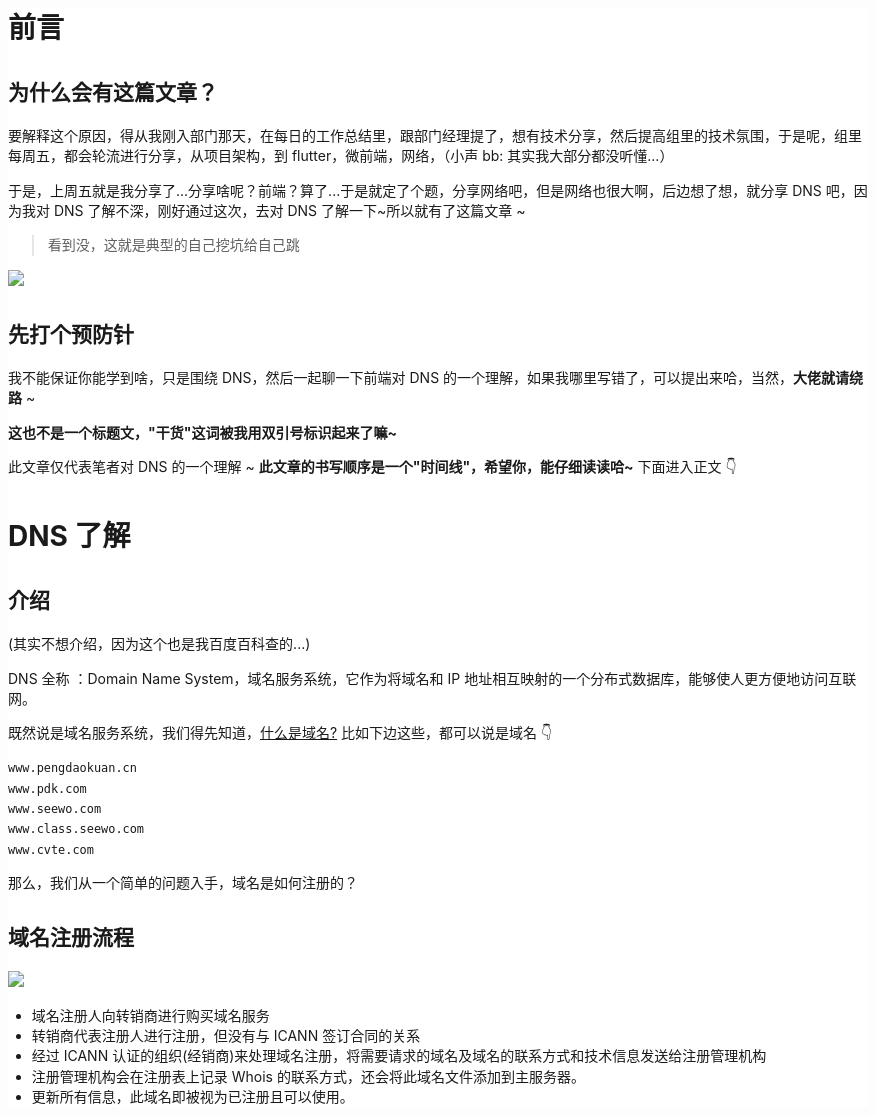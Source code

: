 # 前言

## 为什么会有这篇文章？

要解释这个原因，得从我刚入部门那天，在每日的工作总结里，跟部门经理提了，想有技术分享，然后提高组里的技术氛围，于是呢，组里每周五，都会轮流进行分享，从项目架构，到 flutter，微前端，网络，（小声 bb: 其实我大部分都没听懂...）

于是，上周五就是我分享了...分享啥呢？前端？算了...于是就定了个题，分享网络吧，但是网络也很大啊，后边想了想，就分享 DNS 吧，因为我对 DNS 了解不深，刚好通过这次，去对 DNS 了解一下~所以就有了这篇文章 ~

> 看到没，这就是典型的自己挖坑给自己跳

<img src="https://user-gold-cdn.xitu.io/2019/10/22/16df2a00f8496233?w=440&h=506&f=jpeg&s=20133" width=200>

## 先打个预防针

我不能保证你能学到啥，只是围绕 DNS，然后一起聊一下前端对 DNS 的一个理解，如果我哪里写错了，可以提出来哈，当然，**大佬就请绕路** ~

**这也不是一个标题文，"干货"这词被我用双引号标识起来了嘛~**

此文章仅代表笔者对 DNS 的一个理解 ~ **此文章的书写顺序是一个"时间线"，希望你，能仔细读读哈~** 下面进入正文 👇

# DNS 了解

## 介绍

(其实不想介绍，因为这个也是我百度百科查的...)

DNS 全称 ：Domain Name System，域名服务系统，它作为将域名和 IP 地址相互映射的一个分布式数据库，能够使人更方便地访问互联网。

既然说是域名服务系统，我们得先知道，[什么是域名?](https://baike.baidu.com/item/%E5%9F%9F%E5%90%8D) 比如下边这些，都可以说是域名 👇

```
www.pengdaokuan.cn
www.pdk.com
www.seewo.com
www.class.seewo.com
www.cvte.com
```

那么，我们从一个简单的问题入手，域名是如何注册的？

## 域名注册流程

<img src="https://user-gold-cdn.xitu.io/2019/10/22/16df2a0f0e8f1520?w=695&h=428&f=png&s=93365" width=500>

- 域名注册人向转销商进行购买域名服务
- 转销商代表注册人进行注册，但没有与 ICANN 签订合同的关系
- 经过 ICANN 认证的组织(经销商)来处理域名注册，将需要请求的域名及域名的联系方式和技术信息发送给注册管理机构
- 注册管理机构会在注册表上记录 Whois 的联系方式，还会将此域名文件添加到主服务器。
- 更新所有信息，此域名即被视为已注册且可以使用。
